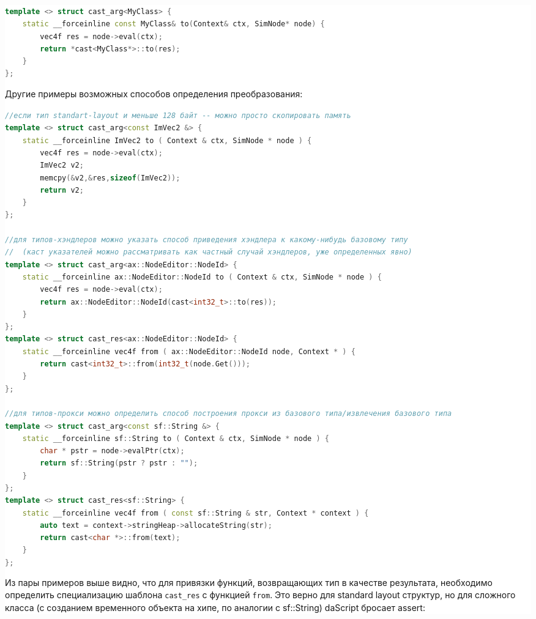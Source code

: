 ```cpp
template <> struct cast_arg<MyClass> {
    static __forceinline const MyClass& to(Context& ctx, SimNode* node) {
        vec4f res = node->eval(ctx);
        return *cast<MyClass*>::to(res);
    }
};
```

Другие примеры возможных способов определения преобразования:

```cpp
//если тип standart-layout и меньше 128 байт -- можно просто скопировать память
template <> struct cast_arg<const ImVec2 &> {
    static __forceinline ImVec2 to ( Context & ctx, SimNode * node ) {
        vec4f res = node->eval(ctx);
        ImVec2 v2;
        memcpy(&v2,&res,sizeof(ImVec2));
        return v2;
    }
};

//для типов-хэндлеров можно указать способ приведения хэндлера к какому-нибудь базовому типу
//  (каст указателей можно рассматривать как частный случай хэндлеров, уже определенных явно)
template <> struct cast_arg<ax::NodeEditor::NodeId> {
    static __forceinline ax::NodeEditor::NodeId to ( Context & ctx, SimNode * node ) {
        vec4f res = node->eval(ctx);
        return ax::NodeEditor::NodeId(cast<int32_t>::to(res));
    }
};
template <> struct cast_res<ax::NodeEditor::NodeId> {
    static __forceinline vec4f from ( ax::NodeEditor::NodeId node, Context * ) {
        return cast<int32_t>::from(int32_t(node.Get()));
    }
};

//для типов-прокси можно определить способ построения прокси из базового типа/извлечения базового типа
template <> struct cast_arg<const sf::String &> {
    static __forceinline sf::String to ( Context & ctx, SimNode * node ) {
        char * pstr = node->evalPtr(ctx);
        return sf::String(pstr ? pstr : "");
    }
};
template <> struct cast_res<sf::String> {
    static __forceinline vec4f from ( const sf::String & str, Context * context ) {
		auto text = context->stringHeap->allocateString(str);
        return cast<char *>::from(text);
    }
};
```

Из пары примеров выше видно, что для привязки функций, возвращающих тип в качестве результата, необходимо определить специализацию шаблона `cast_res` с функцией `from`. Это верно для standard layout структур, но для сложного класса (с созданием временного объекта на хипе, по аналогии с sf::String) daScript бросает assert:
